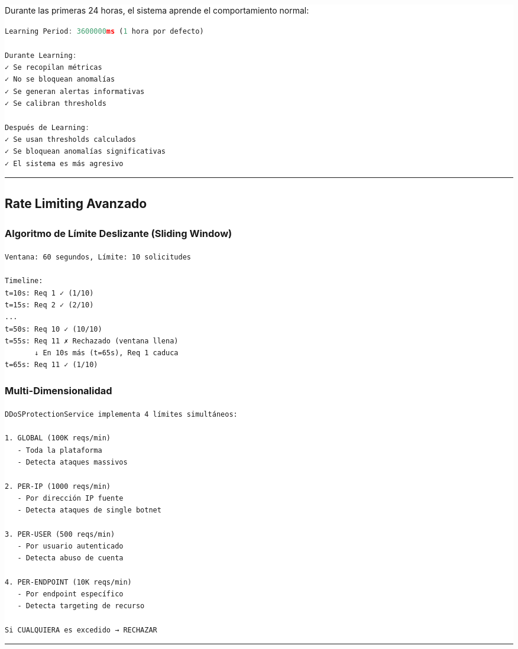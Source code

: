 Durante las primeras 24 horas, el sistema aprende el comportamiento normal:

```javascript
Learning Period: 3600000ms (1 hora por defecto)

Durante Learning:
✓ Se recopilan métricas
✓ No se bloquean anomalías
✓ Se generan alertas informativas
✓ Se calibran thresholds

Después de Learning:
✓ Se usan thresholds calculados
✓ Se bloquean anomalías significativas
✓ El sistema es más agresivo
```

---

## Rate Limiting Avanzado

### Algoritmo de Límite Deslizante (Sliding Window)

```
Ventana: 60 segundos, Límite: 10 solicitudes

Timeline:
t=10s: Req 1 ✓ (1/10)
t=15s: Req 2 ✓ (2/10)
...
t=50s: Req 10 ✓ (10/10)
t=55s: Req 11 ✗ Rechazado (ventana llena)
       ↓ En 10s más (t=65s), Req 1 caduca
t=65s: Req 11 ✓ (1/10)
```

### Multi-Dimensionalidad

```
DDoSProtectionService implementa 4 límites simultáneos:

1. GLOBAL (100K reqs/min)
   - Toda la plataforma
   - Detecta ataques massivos
   
2. PER-IP (1000 reqs/min)
   - Por dirección IP fuente
   - Detecta ataques de single botnet
   
3. PER-USER (500 reqs/min)
   - Por usuario autenticado
   - Detecta abuso de cuenta
   
4. PER-ENDPOINT (10K reqs/min)
   - Por endpoint específico
   - Detecta targeting de recurso

Si CUALQUIERA es excedido → RECHAZAR
```

---